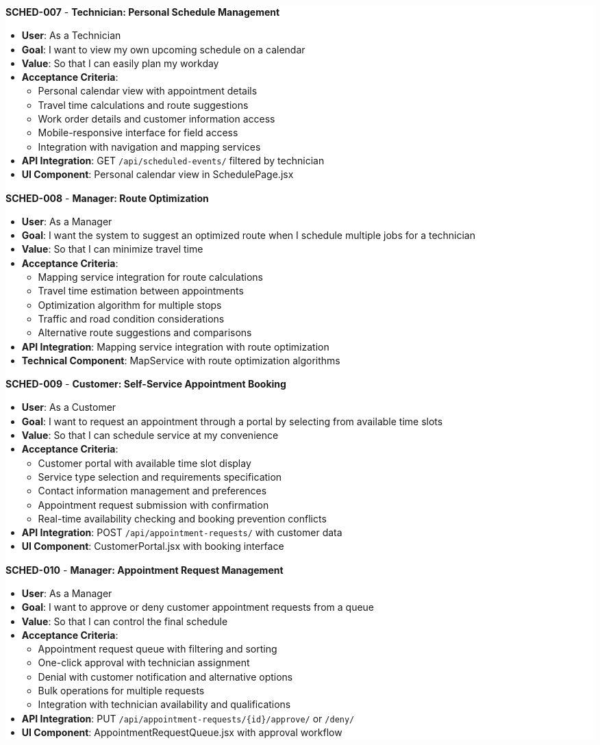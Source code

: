 **SCHED-007** - **Technician: Personal Schedule Management**
- **User**: As a Technician
- **Goal**: I want to view my own upcoming schedule on a calendar
- **Value**: So that I can easily plan my workday
- **Acceptance Criteria**:
  - Personal calendar view with appointment details
  - Travel time calculations and route suggestions
  - Work order details and customer information access
  - Mobile-responsive interface for field access
  - Integration with navigation and mapping services
- **API Integration**: GET `/api/scheduled-events/` filtered by technician
- **UI Component**: Personal calendar view in SchedulePage.jsx

**SCHED-008** - **Manager: Route Optimization**
- **User**: As a Manager
- **Goal**: I want the system to suggest an optimized route when I schedule multiple jobs for a technician
- **Value**: So that I can minimize travel time
- **Acceptance Criteria**:
  - Mapping service integration for route calculations
  - Travel time estimation between appointments
  - Optimization algorithm for multiple stops
  - Traffic and road condition considerations
  - Alternative route suggestions and comparisons
- **API Integration**: Mapping service integration with route optimization
- **Technical Component**: MapService with route optimization algorithms

**SCHED-009** - **Customer: Self-Service Appointment Booking**
- **User**: As a Customer
- **Goal**: I want to request an appointment through a portal by selecting from available time slots
- **Value**: So that I can schedule service at my convenience
- **Acceptance Criteria**:
  - Customer portal with available time slot display
  - Service type selection and requirements specification
  - Contact information management and preferences
  - Appointment request submission with confirmation
  - Real-time availability checking and booking prevention conflicts
- **API Integration**: POST `/api/appointment-requests/` with customer data
- **UI Component**: CustomerPortal.jsx with booking interface

**SCHED-010** - **Manager: Appointment Request Management**
- **User**: As a Manager
- **Goal**: I want to approve or deny customer appointment requests from a queue
- **Value**: So that I can control the final schedule
- **Acceptance Criteria**:
  - Appointment request queue with filtering and sorting
  - One-click approval with technician assignment
  - Denial with customer notification and alternative options
  - Bulk operations for multiple requests
  - Integration with technician availability and qualifications
- **API Integration**: PUT `/api/appointment-requests/{id}/approve/` or `/deny/`
- **UI Component**: AppointmentRequestQueue.jsx with approval workflow
